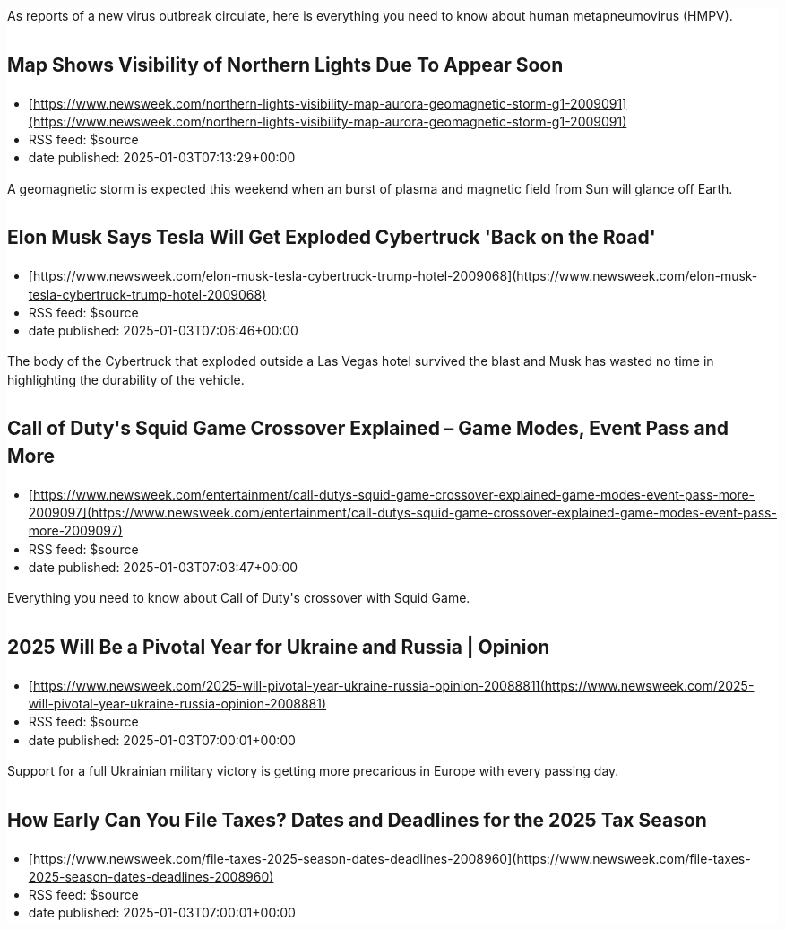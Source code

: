 As reports of a new virus outbreak circulate, here is everything you need to know about human metapneumovirus (HMPV).

## Map Shows Visibility of Northern Lights Due To Appear Soon
 - [https://www.newsweek.com/northern-lights-visibility-map-aurora-geomagnetic-storm-g1-2009091](https://www.newsweek.com/northern-lights-visibility-map-aurora-geomagnetic-storm-g1-2009091)
 - RSS feed: $source
 - date published: 2025-01-03T07:13:29+00:00

A geomagnetic storm is expected this weekend when an burst of plasma and magnetic field from Sun will glance off Earth.

## Elon Musk Says Tesla Will Get Exploded Cybertruck 'Back on the Road'
 - [https://www.newsweek.com/elon-musk-tesla-cybertruck-trump-hotel-2009068](https://www.newsweek.com/elon-musk-tesla-cybertruck-trump-hotel-2009068)
 - RSS feed: $source
 - date published: 2025-01-03T07:06:46+00:00

The body of the Cybertruck that exploded outside a Las Vegas hotel survived the blast and Musk has wasted no time in highlighting the durability of the vehicle.

## Call of Duty's Squid Game Crossover Explained – Game Modes, Event Pass and More
 - [https://www.newsweek.com/entertainment/call-dutys-squid-game-crossover-explained-game-modes-event-pass-more-2009097](https://www.newsweek.com/entertainment/call-dutys-squid-game-crossover-explained-game-modes-event-pass-more-2009097)
 - RSS feed: $source
 - date published: 2025-01-03T07:03:47+00:00

Everything you need to know about Call of Duty's crossover with Squid Game.

## 2025 Will Be a Pivotal Year for Ukraine and Russia | Opinion
 - [https://www.newsweek.com/2025-will-pivotal-year-ukraine-russia-opinion-2008881](https://www.newsweek.com/2025-will-pivotal-year-ukraine-russia-opinion-2008881)
 - RSS feed: $source
 - date published: 2025-01-03T07:00:01+00:00

Support for a full Ukrainian military victory is getting more precarious in Europe with every passing day.

## How Early Can You File Taxes? Dates and Deadlines for the 2025 Tax Season
 - [https://www.newsweek.com/file-taxes-2025-season-dates-deadlines-2008960](https://www.newsweek.com/file-taxes-2025-season-dates-deadlines-2008960)
 - RSS feed: $source
 - date published: 2025-01-03T07:00:01+00:00

